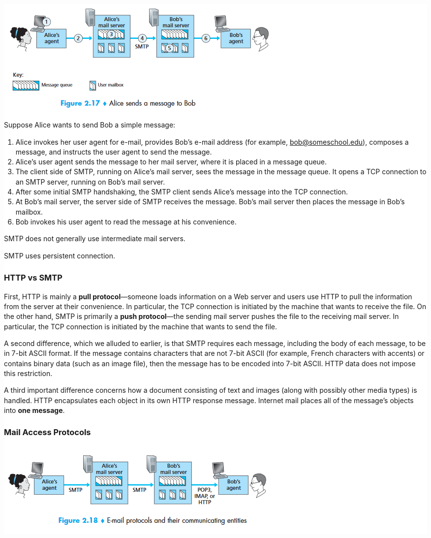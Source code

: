 ![alt_text](images/image6.png "image_tooltip")


Suppose Alice wants to send Bob a simple message:


1. Alice invokes her user agent for e-mail, provides Bob’s e-mail address (for example, bob@someschool.edu), composes a message, and instructs the user agent to send the message.
2. Alice’s user agent sends the message to her mail server, where it is placed in a message queue.
3. The client side of SMTP, running on Alice’s mail server, sees the message in the message queue. It opens a TCP connection to an SMTP server, running on Bob’s mail server.
4. After some initial SMTP handshaking, the SMTP client sends Alice’s message into the TCP connection.
5. At Bob’s mail server, the server side of SMTP receives the message. Bob’s mail server then places the message in Bob’s mailbox.
6. Bob invokes his user agent to read the message at his convenience.

SMTP does not generally use intermediate mail servers.

SMTP uses persistent connection.

### HTTP vs SMTP

First, HTTP is mainly a **pull protocol**—someone loads information on a Web server and users use HTTP to pull the information from the server at their convenience. In particular, the TCP connection is initiated by the machine that wants to receive the file. On the other hand, SMTP is primarily a **push protocol**—the sending mail server pushes the file to the receiving mail server. In particular, the TCP connection is initiated by the machine that wants to send the file.

A second difference, which we alluded to earlier, is that SMTP requires each message, including the body of each message, to be in 7-bit ASCII format. If the message contains characters that are not 7-bit ASCII (for example, French characters with accents) or contains binary data (such as an image file), then the message has to be encoded into 7-bit ASCII. HTTP data does not impose this restriction.

A third important difference concerns how a document consisting of text and images (along with possibly other media types) is handled. HTTP encapsulates each object in its own HTTP response message. Internet mail places all of the message’s objects into **one message**.


### Mail Access Protocols

![alt_text](images/image20.png "image_tooltip")
